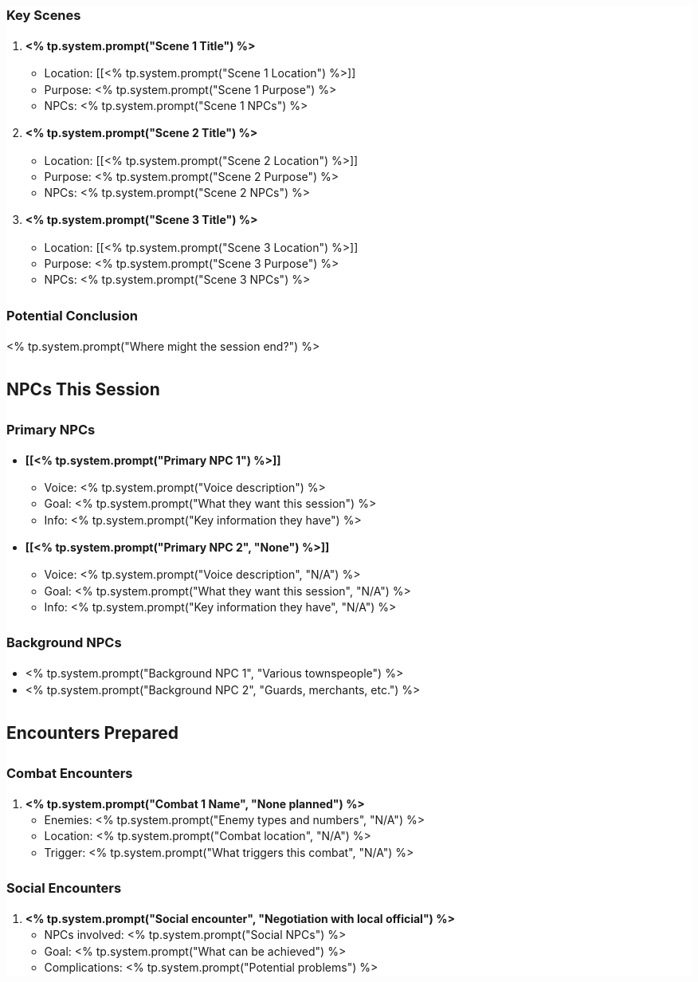 ### Key Scenes
1. **<% tp.system.prompt("Scene 1 Title") %>**
   - Location: [[<% tp.system.prompt("Scene 1 Location") %>]]
   - Purpose: <% tp.system.prompt("Scene 1 Purpose") %>
   - NPCs: <% tp.system.prompt("Scene 1 NPCs") %>

2. **<% tp.system.prompt("Scene 2 Title") %>**
   - Location: [[<% tp.system.prompt("Scene 2 Location") %>]]
   - Purpose: <% tp.system.prompt("Scene 2 Purpose") %>
   - NPCs: <% tp.system.prompt("Scene 2 NPCs") %>

3. **<% tp.system.prompt("Scene 3 Title") %>**
   - Location: [[<% tp.system.prompt("Scene 3 Location") %>]]
   - Purpose: <% tp.system.prompt("Scene 3 Purpose") %>
   - NPCs: <% tp.system.prompt("Scene 3 NPCs") %>

### Potential Conclusion
<% tp.system.prompt("Where might the session end?") %>

## NPCs This Session
### Primary NPCs
- **[[<% tp.system.prompt("Primary NPC 1") %>]]**
  - Voice: <% tp.system.prompt("Voice description") %>
  - Goal: <% tp.system.prompt("What they want this session") %>
  - Info: <% tp.system.prompt("Key information they have") %>

- **[[<% tp.system.prompt("Primary NPC 2", "None") %>]]**
  - Voice: <% tp.system.prompt("Voice description", "N/A") %>
  - Goal: <% tp.system.prompt("What they want this session", "N/A") %>
  - Info: <% tp.system.prompt("Key information they have", "N/A") %>

### Background NPCs
- <% tp.system.prompt("Background NPC 1", "Various townspeople") %>
- <% tp.system.prompt("Background NPC 2", "Guards, merchants, etc.") %>

## Encounters Prepared

### Combat Encounters
1. **<% tp.system.prompt("Combat 1 Name", "None planned") %>**
   - Enemies: <% tp.system.prompt("Enemy types and numbers", "N/A") %>
   - Location: <% tp.system.prompt("Combat location", "N/A") %>
   - Trigger: <% tp.system.prompt("What triggers this combat", "N/A") %>

### Social Encounters
1. **<% tp.system.prompt("Social encounter", "Negotiation with local official") %>**
   - NPCs involved: <% tp.system.prompt("Social NPCs") %>
   - Goal: <% tp.system.prompt("What can be achieved") %>
   - Complications: <% tp.system.prompt("Potential problems") %>
